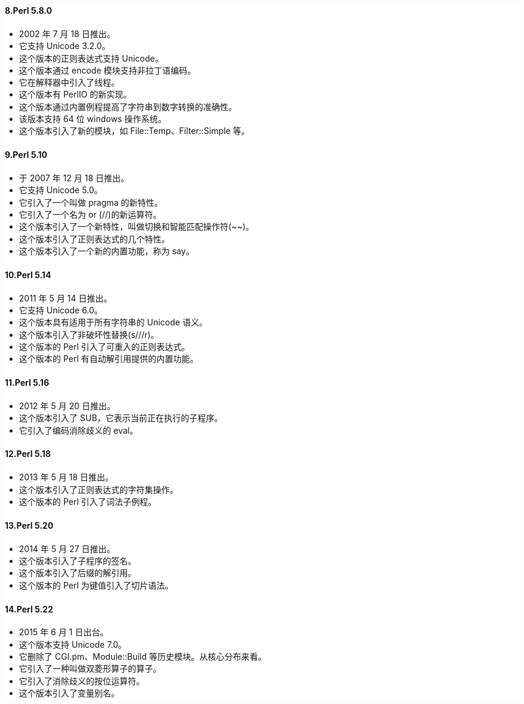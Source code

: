 #### 8.Perl 5.8.0

*   2002 年 7 月 18 日推出。
*   它支持 Unicode 3.2.0。
*   这个版本的正则表达式支持 Unicode。
*   这个版本通过 encode 模块支持非拉丁语编码。
*   它在解释器中引入了线程。
*   这个版本有 PerlIO 的新实现。
*   这个版本通过内置例程提高了字符串到数字转换的准确性。
*   该版本支持 64 位 windows 操作系统。
*   这个版本引入了新的模块，如 File::Temp、Filter::Simple 等。

#### 9.Perl 5.10

*   于 2007 年 12 月 18 日推出。
*   它支持 Unicode 5.0。
*   它引入了一个叫做 pragma 的新特性。
*   它引入了一个名为 or (//)的新运算符。
*   这个版本引入了一个新特性，叫做切换和智能匹配操作符(~~)。
*   这个版本引入了正则表达式的几个特性。
*   这个版本引入了一个新的内置功能，称为 say。

#### 10.Perl 5.14

*   2011 年 5 月 14 日推出。
*   它支持 Unicode 6.0。
*   这个版本具有适用于所有字符串的 Unicode 语义。
*   这个版本引入了非破坏性替换(s///r)。
*   这个版本的 Perl 引入了可重入的正则表达式。
*   这个版本的 Perl 有自动解引用提供的内置功能。

#### 11.Perl 5.16

*   2012 年 5 月 20 日推出。
*   这个版本引入了 SUB，它表示当前正在执行的子程序。
*   它引入了编码消除歧义的 eval。

#### 12.Perl 5.18

*   2013 年 5 月 18 日推出。
*   这个版本引入了正则表达式的字符集操作。
*   这个版本的 Perl 引入了词法子例程。

#### 13.Perl 5.20

*   2014 年 5 月 27 日推出。
*   这个版本引入了子程序的签名。
*   这个版本引入了后缀的解引用。
*   这个版本的 Perl 为键值引入了切片语法。

#### 14.Perl 5.22

*   2015 年 6 月 1 日出台。
*   这个版本支持 Unicode 7.0。
*   它删除了 CGI.pm、Module::Build 等历史模块。从核心分布来看。
*   它引入了一种叫做双菱形算子的算子。
*   它引入了消除歧义的按位运算符。
*   这个版本引入了变量别名。
